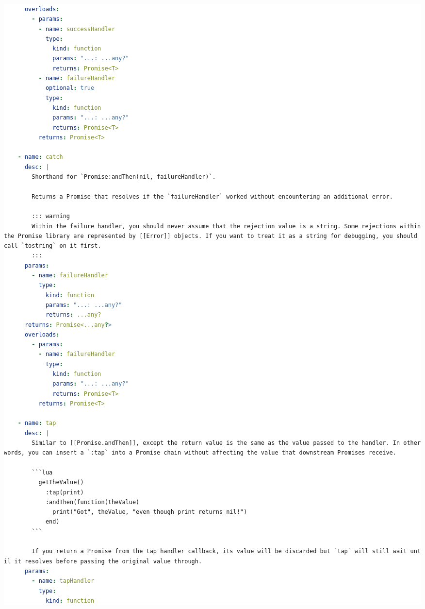 ```yaml
      overloads:
        - params:
          - name: successHandler
            type:
              kind: function
              params: "...: ...any?"
              returns: Promise<T>
          - name: failureHandler
            optional: true
            type:
              kind: function
              params: "...: ...any?"
              returns: Promise<T>
          returns: Promise<T>

    - name: catch
      desc: |
        Shorthand for `Promise:andThen(nil, failureHandler)`.

        Returns a Promise that resolves if the `failureHandler` worked without encountering an additional error.

        ::: warning
        Within the failure handler, you should never assume that the rejection value is a string. Some rejections within the Promise library are represented by [[Error]] objects. If you want to treat it as a string for debugging, you should call `tostring` on it first.
        :::
      params:
        - name: failureHandler
          type:
            kind: function
            params: "...: ...any?"
            returns: ...any?
      returns: Promise<...any?>
      overloads:
        - params:
          - name: failureHandler
            type:
              kind: function
              params: "...: ...any?"
              returns: Promise<T>
          returns: Promise<T>

    - name: tap
      desc: |
        Similar to [[Promise.andThen]], except the return value is the same as the value passed to the handler. In other words, you can insert a `:tap` into a Promise chain without affecting the value that downstream Promises receive.

        ```lua
          getTheValue()
            :tap(print)
            :andThen(function(theValue)
              print("Got", theValue, "even though print returns nil!")
            end)
        ```

        If you return a Promise from the tap handler callback, its value will be discarded but `tap` will still wait until it resolves before passing the original value through.
      params:
        - name: tapHandler
          type:
            kind: function
```